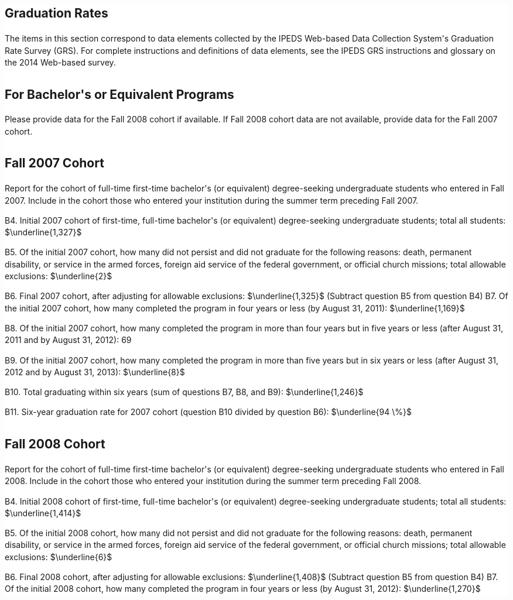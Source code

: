 ## Graduation Rates

The items in this section correspond to data elements collected by the IPEDS Web-based Data Collection System's Graduation Rate Survey (GRS). For complete instructions and definitions of data elements, see the IPEDS GRS instructions and glossary on the 2014 Web-based survey.

## For Bachelor's or Equivalent Programs

Please provide data for the Fall 2008 cohort if available. If Fall 2008 cohort data are not available, provide data for the Fall 2007 cohort.

## Fall 2007 Cohort

Report for the cohort of full-time first-time bachelor's (or equivalent) degree-seeking undergraduate students who entered in Fall 2007. Include in the cohort those who entered your institution during the summer term preceding Fall 2007.

B4. Initial 2007 cohort of first-time, full-time bachelor's (or equivalent) degree-seeking undergraduate students; total all students: $\underline{1,327}$

B5. Of the initial 2007 cohort, how many did not persist and did not graduate for the following reasons: death, permanent disability, or service in the armed forces, foreign aid service of the federal government, or official church missions; total allowable exclusions: $\underline{2}$

B6. Final 2007 cohort, after adjusting for allowable exclusions: $\underline{1,325}$
(Subtract question B5 from question B4)
B7. Of the initial 2007 cohort, how many completed the program in four years or less (by August 31, 2011): $\underline{1,169}$

B8. Of the initial 2007 cohort, how many completed the program in more than four years but in five years or less (after August 31, 2011 and by August 31, 2012): 69

B9. Of the initial 2007 cohort, how many completed the program in more than five years but in six years or less (after August 31, 2012 and by August 31, 2013): $\underline{8}$

B10. Total graduating within six years (sum of questions B7, B8, and B9): $\underline{1,246}$

B11. Six-year graduation rate for 2007 cohort (question B10 divided by question B6): $\underline{94 \%}$

## Fall 2008 Cohort

Report for the cohort of full-time first-time bachelor's (or equivalent) degree-seeking undergraduate students who entered in Fall 2008. Include in the cohort those who entered your institution during the summer term preceding Fall 2008.

B4. Initial 2008 cohort of first-time, full-time bachelor's (or equivalent) degree-seeking undergraduate students; total all students: $\underline{1,414}$

B5. Of the initial 2008 cohort, how many did not persist and did not graduate for the following reasons: death, permanent disability, or service in the armed forces, foreign aid service of the federal government, or official church missions; total allowable exclusions: $\underline{6}$

B6. Final 2008 cohort, after adjusting for allowable exclusions: $\underline{1,408}$
(Subtract question B5 from question B4)
B7. Of the initial 2008 cohort, how many completed the program in four years or less (by August 31, 2012): $\underline{1,270}$

